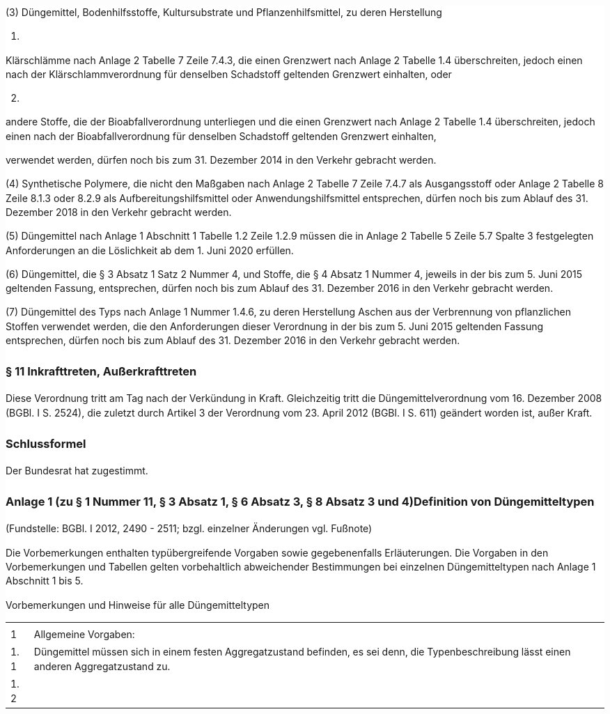 (3) Düngemittel, Bodenhilfsstoffe, Kultursubstrate und Pflanzenhilfsmittel, zu deren Herstellung

1.  
Klärschlämme nach Anlage 2 Tabelle 7 Zeile 7.4.3, die einen Grenzwert nach Anlage 2 Tabelle 1.4 überschreiten, jedoch einen nach der Klärschlammverordnung für denselben Schadstoff geltenden Grenzwert einhalten, oder

2.  
andere Stoffe, die der Bioabfallverordnung unterliegen und die einen Grenzwert nach Anlage 2 Tabelle 1.4 überschreiten, jedoch einen nach der Bioabfallverordnung für denselben Schadstoff geltenden Grenzwert einhalten,

verwendet werden, dürfen noch bis zum 31. Dezember 2014 in den Verkehr gebracht werden.

(4) Synthetische Polymere, die nicht den Maßgaben nach Anlage 2 Tabelle 7 Zeile 7.4.7 als Ausgangsstoff oder Anlage 2 Tabelle 8 Zeile 8.1.3 oder 8.2.9 als Aufbereitungshilfsmittel oder Anwendungshilfsmittel entsprechen, dürfen noch bis zum Ablauf des 31. Dezember 2018 in den Verkehr gebracht werden.

(5) Düngemittel nach Anlage 1 Abschnitt 1 Tabelle 1.2 Zeile 1.2.9 müssen die in Anlage 2 Tabelle 5 Zeile 5.7 Spalte 3 festgelegten Anforderungen an die Löslichkeit ab dem 1. Juni 2020 erfüllen.

(6) Düngemittel, die § 3 Absatz 1 Satz 2 Nummer 4, und Stoffe, die § 4 Absatz 1 Nummer 4, jeweils in der bis zum 5. Juni 2015 geltenden Fassung, entsprechen, dürfen noch bis zum Ablauf des 31. Dezember 2016 in den Verkehr gebracht werden.

(7) Düngemittel des Typs nach Anlage 1 Nummer 1.4.6, zu deren Herstellung Aschen aus der Verbrennung von pflanzlichen Stoffen verwendet werden, die den Anforderungen dieser Verordnung in der bis zum 5. Juni 2015 geltenden Fassung entsprechen, dürfen noch bis zum Ablauf des 31. Dezember 2016 in den Verkehr gebracht werden.

### § 11 Inkrafttreten, Außerkrafttreten

Diese Verordnung tritt am Tag nach der Verkündung in Kraft. Gleichzeitig tritt die Düngemittelverordnung vom 16. Dezember 2008 (BGBl. I S. 2524), die zuletzt durch Artikel 3 der Verordnung vom 23. April 2012 (BGBl. I S. 611) geändert worden ist, außer Kraft.

### Schlussformel

Der Bundesrat hat zugestimmt.

### Anlage 1 (zu § 1 Nummer 11, § 3 Absatz 1, § 6 Absatz 3, § 8 Absatz 3 und 4)Definition von Düngemitteltypen

(Fundstelle: BGBl. I 2012, 2490 - 2511; bzgl. einzelner Änderungen vgl. Fußnote)

Die Vorbemerkungen enthalten typübergreifende Vorgaben sowie gegebenenfalls Erläuterungen. Die Vorgaben in den Vorbemerkungen und Tabellen gelten vorbehaltlich abweichender Bestimmungen bei einzelnen Düngemitteltypen nach Anlage 1 Abschnitt 1 bis 5.

Vorbemerkungen und Hinweise für alle Düngemitteltypen

<table>
<tbody>
<tr class="odd">
<td></td>
<td></td>
</tr>
<tr class="even">
<td>1</td>
<td>Allgemeine Vorgaben:</td>
</tr>
<tr class="odd">
<td>1.1</td>
<td>Düngemittel müssen sich in einem festen Aggregatzustand befinden, es sei denn, die Typenbeschreibung lässt einen anderen Aggregatzustand zu.</td>
</tr>
<tr class="even">
<td>1.2</td>